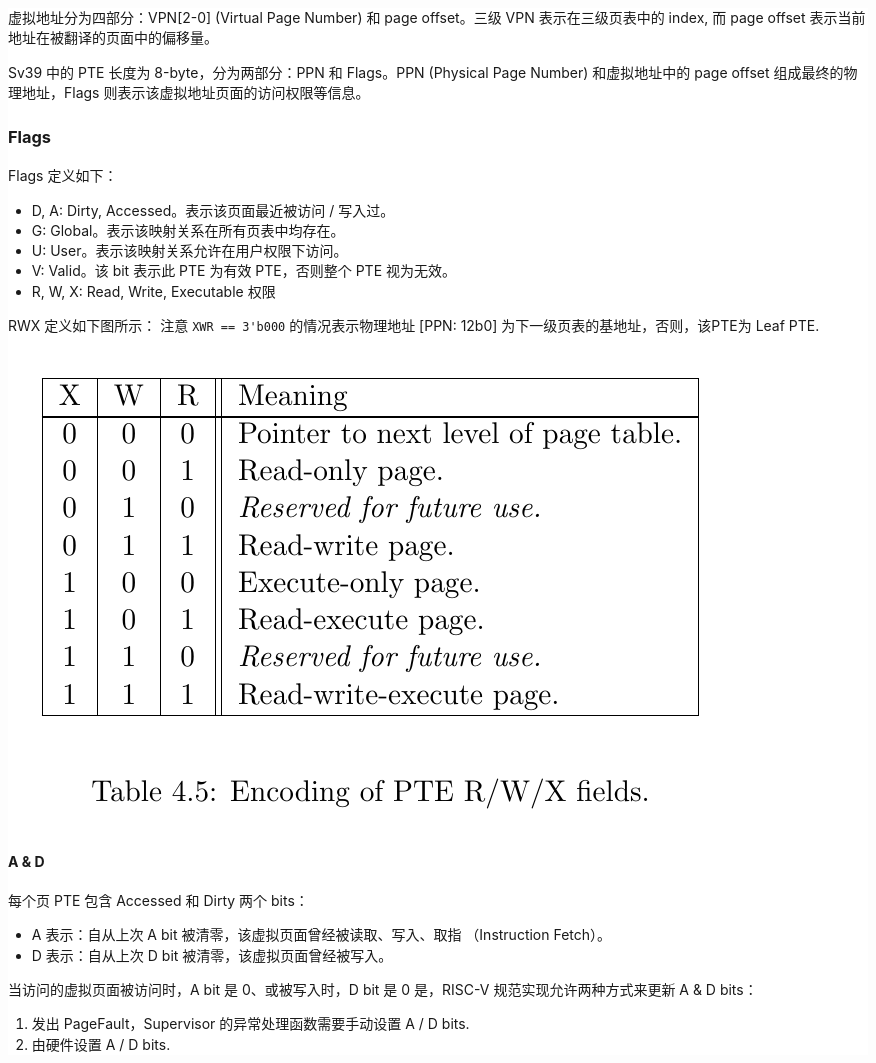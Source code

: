 虚拟地址分为四部分：VPN[2-0] (Virtual Page Number) 和 page offset。三级 VPN 表示在三级页表中的 index, 而 page offset 表示当前地址在被翻译的页面中的偏移量。

Sv39 中的 PTE 长度为 8-byte，分为两部分：PPN 和 Flags。PPN (Physical Page Number) 和虚拟地址中的 page offset 组成最终的物理地址，Flags 则表示该虚拟地址页面的访问权限等信息。

### Flags

Flags 定义如下：

- D, A: Dirty, Accessed。表示该页面最近被访问 / 写入过。
- G: Global。表示该映射关系在所有页表中均存在。
- U: User。表示该映射关系允许在用户权限下访问。
- V: Valid。该 bit 表示此 PTE 为有效 PTE，否则整个 PTE 视为无效。
- R, W, X: Read, Write, Executable 权限

RWX 定义如下图所示：
注意 `XWR == 3'b000` 的情况表示物理地址 [PPN: 12b0] 为下一级页表的基地址，否则，该PTE为 Leaf PTE.

![alt text](../assets/xv6lab-paging/pte-rwx-encoding.png)

#### A & D

每个页 PTE 包含 Accessed 和 Dirty 两个 bits：

- A 表示：自从上次 A bit 被清零，该虚拟页面曾经被读取、写入、取指 （Instruction Fetch）。
- D 表示：自从上次 D bit 被清零，该虚拟页面曾经被写入。

当访问的虚拟页面被访问时，A bit 是 0、或被写入时，D bit 是 0 是，RISC-V 规范实现允许两种方式来更新 A & D bits：

1. 发出 PageFault，Supervisor 的异常处理函数需要手动设置 A / D bits.
2. 由硬件设置 A / D bits.
